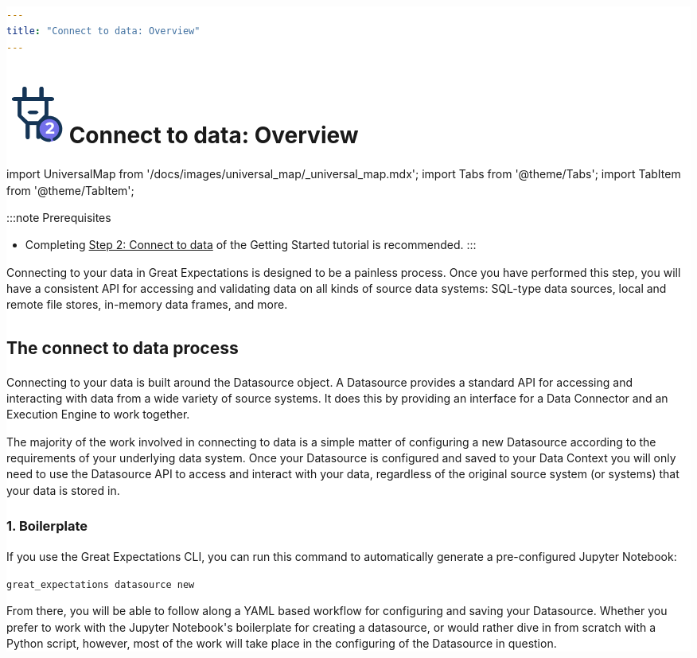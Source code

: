 ```yaml
---
title: "Connect to data: Overview"
---
```

# [![Connect to data icon](../../images/universal_map/Outlet-active.png)](overview.md) Connect to data: Overview 

import UniversalMap from '/docs/images/universal_map/_universal_map.mdx';
import Tabs from '@theme/Tabs';
import TabItem from '@theme/TabItem';



<UniversalMap setup='inactive' connect='active' create='inactive' validate='inactive'/>



:::note Prerequisites
- Completing [Step 2: Connect to data](/docs/tutorials/getting_started/connect_to_data) of the Getting Started tutorial is recommended.
:::
	
Connecting to your data in Great Expectations is designed to be a painless process.  Once you have performed this step, you will have a consistent API for accessing and validating data on all kinds of source data systems: SQL-type data sources, local and remote file stores, in-memory data frames, and more.

## The connect to data process



Connecting to your data is built around the Datasource object.  A Datasource provides a standard API for accessing and interacting with data from a wide variety of source systems.  It does this by providing an interface for a Data Connector and an Execution Engine to work together.

The majority of the work involved in connecting to data is a simple matter of configuring a new Datasource according to the requirements of your underlying data system.  Once your Datasource is configured and saved to your Data Context you will only need to use the Datasource API to access and interact with your data, regardless of the original source system (or systems) that your data is stored in.



### 1. Boilerplate

If you use the Great Expectations CLI, you can run this command to automatically generate a pre-configured Jupyter Notebook:

```console
great_expectations datasource new
```

From there, you will be able to follow along a YAML based workflow for configuring and saving your Datasource.  Whether you prefer to work with the Jupyter Notebook's boilerplate for creating a datasource, or would rather dive in from scratch with a Python script, however, most of the work will take place in the configuring of the Datasource in question.
